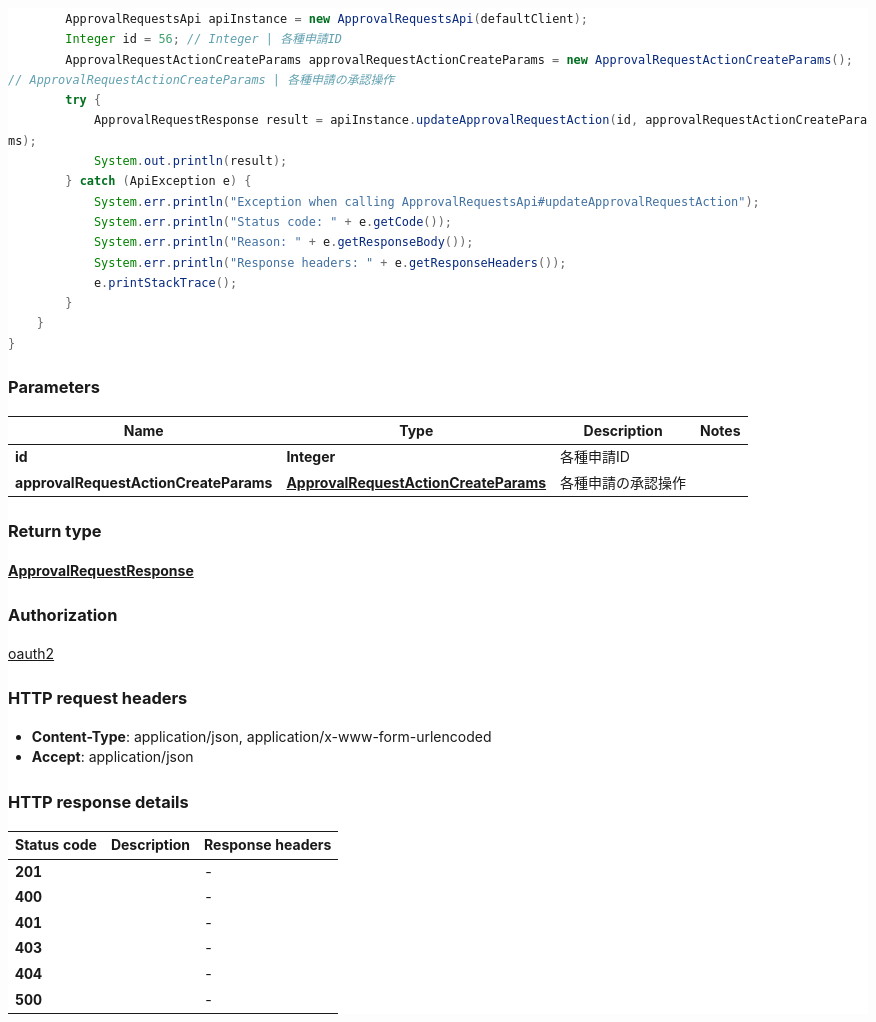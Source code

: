 ```java
        ApprovalRequestsApi apiInstance = new ApprovalRequestsApi(defaultClient);
        Integer id = 56; // Integer | 各種申請ID
        ApprovalRequestActionCreateParams approvalRequestActionCreateParams = new ApprovalRequestActionCreateParams(); // ApprovalRequestActionCreateParams | 各種申請の承認操作
        try {
            ApprovalRequestResponse result = apiInstance.updateApprovalRequestAction(id, approvalRequestActionCreateParams);
            System.out.println(result);
        } catch (ApiException e) {
            System.err.println("Exception when calling ApprovalRequestsApi#updateApprovalRequestAction");
            System.err.println("Status code: " + e.getCode());
            System.err.println("Reason: " + e.getResponseBody());
            System.err.println("Response headers: " + e.getResponseHeaders());
            e.printStackTrace();
        }
    }
}
```

### Parameters


Name | Type | Description  | Notes
------------- | ------------- | ------------- | -------------
 **id** | **Integer**| 各種申請ID |
 **approvalRequestActionCreateParams** | [**ApprovalRequestActionCreateParams**](ApprovalRequestActionCreateParams.md)| 各種申請の承認操作 |

### Return type

[**ApprovalRequestResponse**](ApprovalRequestResponse.md)

### Authorization

[oauth2](../README.md#oauth2)

### HTTP request headers

- **Content-Type**: application/json, application/x-www-form-urlencoded
- **Accept**: application/json

### HTTP response details
| Status code | Description | Response headers |
|-------------|-------------|------------------|
| **201** |  |  -  |
| **400** |  |  -  |
| **401** |  |  -  |
| **403** |  |  -  |
| **404** |  |  -  |
| **500** |  |  -  |

